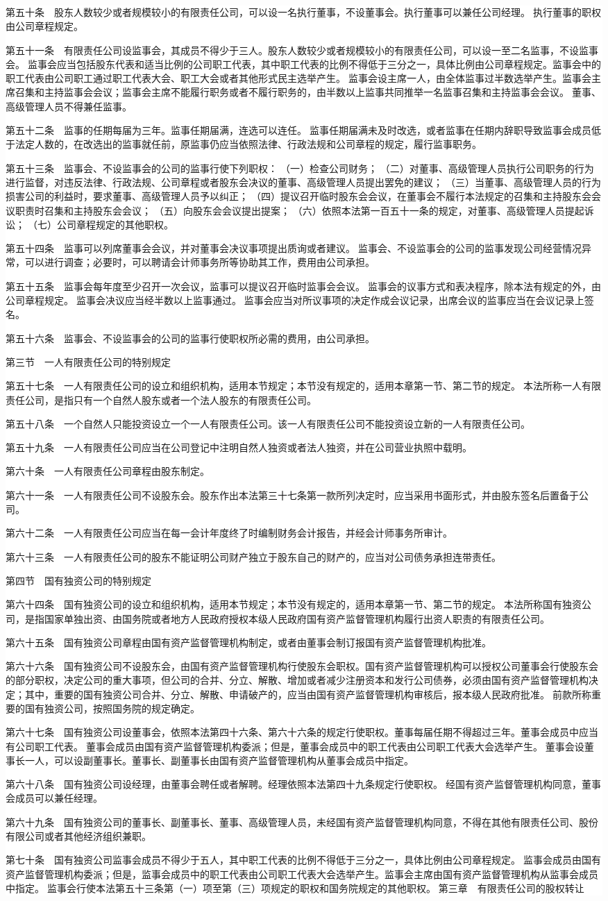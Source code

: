 第五十条　股东人数较少或者规模较小的有限责任公司，可以设一名执行董事，不设董事会。执行董事可以兼任公司经理。 执行董事的职权由公司章程规定。 

第五十一条　有限责任公司设监事会，其成员不得少于三人。股东人数较少或者规模较小的有限责任公司，可以设一至二名监事，不设监事会。 监事会应当包括股东代表和适当比例的公司职工代表，其中职工代表的比例不得低于三分之一，具体比例由公司章程规定。监事会中的职工代表由公司职工通过职工代表大会、职工大会或者其他形式民主选举产生。 监事会设主席一人，由全体监事过半数选举产生。监事会主席召集和主持监事会会议；监事会主席不能履行职务或者不履行职务的，由半数以上监事共同推举一名监事召集和主持监事会会议。 董事、高级管理人员不得兼任监事。 

第五十二条　监事的任期每届为三年。监事任期届满，连选可以连任。 监事任期届满未及时改选，或者监事在任期内辞职导致监事会成员低于法定人数的，在改选出的监事就任前，原监事仍应当依照法律、行政法规和公司章程的规定，履行监事职务。 

第五十三条　监事会、不设监事会的公司的监事行使下列职权： 
（一）检查公司财务； 
（二）对董事、高级管理人员执行公司职务的行为进行监督，对违反法律、行政法规、公司章程或者股东会决议的董事、高级管理人员提出罢免的建议； 
（三）当董事、高级管理人员的行为损害公司的利益时，要求董事、高级管理人员予以纠正； 
（四）提议召开临时股东会会议，在董事会不履行本法规定的召集和主持股东会会议职责时召集和主持股东会会议； 
（五）向股东会会议提出提案； （六）依照本法第一百五十一条的规定，对董事、高级管理人员提起诉讼； 
（七）公司章程规定的其他职权。 

第五十四条　监事可以列席董事会会议，并对董事会决议事项提出质询或者建议。 监事会、不设监事会的公司的监事发现公司经营情况异常，可以进行调查；必要时，可以聘请会计师事务所等协助其工作，费用由公司承担。 

第五十五条　监事会每年度至少召开一次会议，监事可以提议召开临时监事会会议。 监事会的议事方式和表决程序，除本法有规定的外，由公司章程规定。 监事会决议应当经半数以上监事通过。 监事会应当对所议事项的决定作成会议记录，出席会议的监事应当在会议记录上签名。 

第五十六条　监事会、不设监事会的公司的监事行使职权所必需的费用，由公司承担。 

第三节　一人有限责任公司的特别规定 

第五十七条　一人有限责任公司的设立和组织机构，适用本节规定；本节没有规定的，适用本章第一节、第二节的规定。 本法所称一人有限责任公司，是指只有一个自然人股东或者一个法人股东的有限责任公司。 

第五十八条　一个自然人只能投资设立一个一人有限责任公司。该一人有限责任公司不能投资设立新的一人有限责任公司。 

第五十九条　一人有限责任公司应当在公司登记中注明自然人独资或者法人独资，并在公司营业执照中载明。 

第六十条　一人有限责任公司章程由股东制定。 

第六十一条　一人有限责任公司不设股东会。股东作出本法第三十七条第一款所列决定时，应当采用书面形式，并由股东签名后置备于公司。 

第六十二条　一人有限责任公司应当在每一会计年度终了时编制财务会计报告，并经会计师事务所审计。 

第六十三条　一人有限责任公司的股东不能证明公司财产独立于股东自己的财产的，应当对公司债务承担连带责任。 

第四节　国有独资公司的特别规定 

第六十四条　国有独资公司的设立和组织机构，适用本节规定；本节没有规定的，适用本章第一节、第二节的规定。 本法所称国有独资公司，是指国家单独出资、由国务院或者地方人民政府授权本级人民政府国有资产监督管理机构履行出资人职责的有限责任公司。 

第六十五条　国有独资公司章程由国有资产监督管理机构制定，或者由董事会制订报国有资产监督管理机构批准。 

第六十六条　国有独资公司不设股东会，由国有资产监督管理机构行使股东会职权。国有资产监督管理机构可以授权公司董事会行使股东会的部分职权，决定公司的重大事项，但公司的合并、分立、解散、增加或者减少注册资本和发行公司债券，必须由国有资产监督管理机构决定；其中，重要的国有独资公司合并、分立、解散、申请破产的，应当由国有资产监督管理机构审核后，报本级人民政府批准。 前款所称重要的国有独资公司，按照国务院的规定确定。 

第六十七条　国有独资公司设董事会，依照本法第四十六条、第六十六条的规定行使职权。董事每届任期不得超过三年。董事会成员中应当有公司职工代表。 董事会成员由国有资产监督管理机构委派；但是，董事会成员中的职工代表由公司职工代表大会选举产生。 董事会设董事长一人，可以设副董事长。董事长、副董事长由国有资产监督管理机构从董事会成员中指定。 

第六十八条　国有独资公司设经理，由董事会聘任或者解聘。经理依照本法第四十九条规定行使职权。 经国有资产监督管理机构同意，董事会成员可以兼任经理。 

第六十九条　国有独资公司的董事长、副董事长、董事、高级管理人员，未经国有资产监督管理机构同意，不得在其他有限责任公司、股份有限公司或者其他经济组织兼职。 

第七十条　国有独资公司监事会成员不得少于五人，其中职工代表的比例不得低于三分之一，具体比例由公司章程规定。 监事会成员由国有资产监督管理机构委派；但是，监事会成员中的职工代表由公司职工代表大会选举产生。监事会主席由国有资产监督管理机构从监事会成员中指定。 监事会行使本法第五十三条第（一）项至第（三）项规定的职权和国务院规定的其他职权。
第三章　有限责任公司的股权转让
